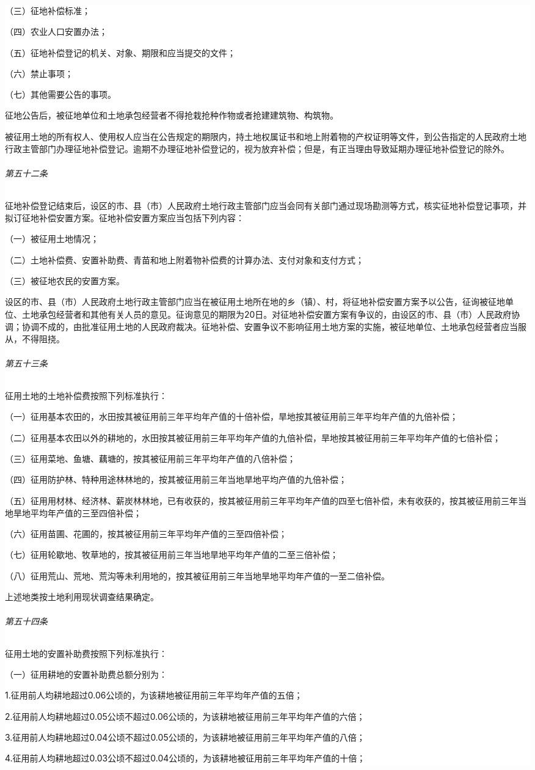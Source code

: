 （三）征地补偿标准；

（四）农业人口安置办法；

（五）征地补偿登记的机关、对象、期限和应当提交的文件；

（六）禁止事项；

（七）其他需要公告的事项。

征地公告后，被征地单位和土地承包经营者不得抢栽抢种作物或者抢建建筑物、构筑物。

被征用土地的所有权人、使用权人应当在公告规定的期限内，持土地权属证书和地上附着物的产权证明等文件，到公告指定的人民政府土地行政主管部门办理征地补偿登记。逾期不办理征地补偿登记的，视为放弃补偿；但是，有正当理由导致延期办理征地补偿登记的除外。

###### 第五十二条

征地补偿登记结束后，设区的市、县（市）人民政府土地行政主管部门应当会同有关部门通过现场勘测等方式，核实征地补偿登记事项，并拟订征地补偿安置方案。征地补偿安置方案应当包括下列内容：

（一）被征用土地情况；

（二）土地补偿费、安置补助费、青苗和地上附着物补偿费的计算办法、支付对象和支付方式；

（三）被征地农民的安置方案。

设区的市、县（市）人民政府土地行政主管部门应当在被征用土地所在地的乡（镇）、村，将征地补偿安置方案予以公告，征询被征地单位、土地承包经营者和其他有关人员的意见。征询意见的期限为20日。对征地补偿安置方案有争议的，由设区的市、县（市）人民政府协调；协调不成的，由批准征用土地的人民政府裁决。征地补偿、安置争议不影响征用土地方案的实施，被征地单位、土地承包经营者应当服从，不得阻挠。

###### 第五十三条

征用土地的土地补偿费按照下列标准执行：

（一）征用基本农田的，水田按其被征用前三年平均年产值的十倍补偿，旱地按其被征用前三年平均年产值的九倍补偿；

（二）征用基本农田以外的耕地的，水田按其被征用前三年平均年产值的九倍补偿，旱地按其被征用前三年平均年产值的七倍补偿；

（三）征用菜地、鱼塘、藕塘的，按其被征用前三年平均年产值的八倍补偿；

（四）征用防护林、特种用途林林地的，按其被征用前三年当地旱地平均产值的九倍补偿；

（五）征用用材林、经济林、薪炭林林地，已有收获的，按其被征用前三年平均年产值的四至七倍补偿，未有收获的，按其被征用前三年当地旱地平均年产值的三至四倍补偿；

（六）征用苗圃、花圃的，按其被征用前三年平均年产值的三至四倍补偿；

（七）征用轮歇地、牧草地的，按其被征用前三年当地旱地平均年产值的二至三倍补偿；

（八）征用荒山、荒地、荒沟等未利用地的，按其被征用前三年当地旱地平均年产值的一至二倍补偿。

上述地类按土地利用现状调查结果确定。

###### 第五十四条

征用土地的安置补助费按照下列标准执行：

（一）征用耕地的安置补助费总额分别为：

1.征用前人均耕地超过0.06公顷的，为该耕地被征用前三年平均年产值的五倍；

2.征用前人均耕地超过0.05公顷不超过0.06公顷的，为该耕地被征用前三年平均年产值的六倍；

3.征用前人均耕地超过0.04公顷不超过0.05公顷的，为该耕地被征用前三年平均年产值的八倍；

4.征用前人均耕地超过0.03公顷不超过0.04公顷的，为该耕地被征用前三年平均年产值的十倍；
